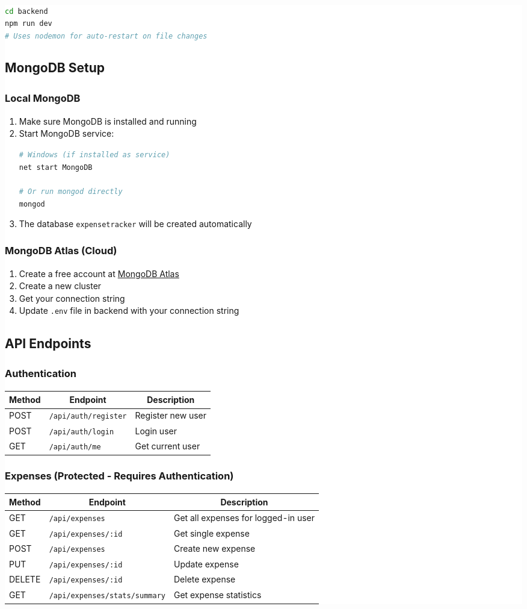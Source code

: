 ```bash
cd backend
npm run dev
# Uses nodemon for auto-restart on file changes
```

## MongoDB Setup

### Local MongoDB
1. Make sure MongoDB is installed and running
2. Start MongoDB service:
   ```bash
   # Windows (if installed as service)
   net start MongoDB
   
   # Or run mongod directly
   mongod
   ```
3. The database `expensetracker` will be created automatically

### MongoDB Atlas (Cloud)
1. Create a free account at [MongoDB Atlas](https://www.mongodb.com/cloud/atlas)
2. Create a new cluster
3. Get your connection string
4. Update `.env` file in backend with your connection string

## API Endpoints

### Authentication
| Method | Endpoint | Description |
|--------|----------|-------------|
| POST | `/api/auth/register` | Register new user |
| POST | `/api/auth/login` | Login user |
| GET | `/api/auth/me` | Get current user |

### Expenses (Protected - Requires Authentication)
| Method | Endpoint | Description |
|--------|----------|-------------|
| GET | `/api/expenses` | Get all expenses for logged-in user |
| GET | `/api/expenses/:id` | Get single expense |
| POST | `/api/expenses` | Create new expense |
| PUT | `/api/expenses/:id` | Update expense |
| DELETE | `/api/expenses/:id` | Delete expense |
| GET | `/api/expenses/stats/summary` | Get expense statistics |
